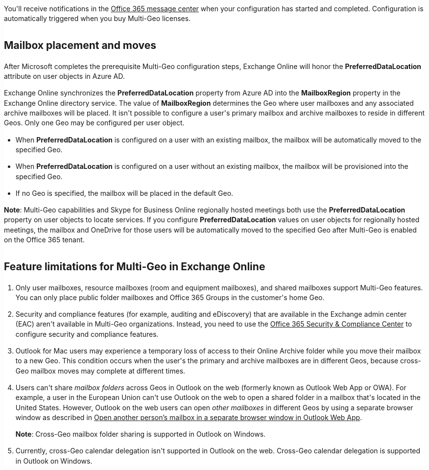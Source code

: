 You'll receive notifications in the [Office 365 message center](https://support.office.com/article/Message-center-in-Office-365-38FB3333-BFCC-4340-A37B-DEDA509C2093) when your configuration has started and completed. Configuration is automatically triggered when you buy Multi-Geo licenses.

## Mailbox placement and moves
After Microsoft completes the prerequisite Multi-Geo configuration steps, Exchange Online will honor the **PreferredDataLocation** attribute on user objects in Azure AD.

Exchange Online synchronizes the **PreferredDataLocation** property from Azure AD into the **MailboxRegion** property in the Exchange Online directory service. The value of **MailboxRegion** determines the Geo where user mailboxes and any associated archive mailboxes will be placed. It isn't possible to configure a user's primary mailbox and archive mailboxes to reside in different Geos. Only one Geo may be configured per user object.

- When **PreferredDataLocation** is configured on a user with an existing mailbox, the mailbox will be automatically moved to the specified Geo. 

- When **PreferredDataLocation** is configured on a user without an existing mailbox, the mailbox will be provisioned into the specified Geo. 

- If no Geo is specified, the mailbox will be placed in the default Geo.

**Note**: Multi-Geo capabilities and Skype for Business Online regionally hosted meetings both use the **PreferredDataLocation** property on user objects to locate services. If you configure **PreferredDataLocation** values on user objects for regionally hosted meetings, the mailbox and OneDrive for those users will be automatically moved to the specified Geo after Multi-Geo is enabled on the Office 365 tenant.

## Feature limitations for Multi-Geo in Exchange Online
1. Only user mailboxes, resource mailboxes (room and equipment mailboxes), and shared mailboxes support Multi-Geo features. You can only place public folder mailboxes and Office 365 Groups in the customer's home Geo.
 
2. Security and compliance features (for example, auditing and eDiscovery) that are available in the Exchange admin center (EAC) aren't available in Multi-Geo organizations. Instead, you need to use the [Office 365 Security & Compliance Center](https://support.office.com/article/7e696a40-b86b-4a20-afcc-559218b7b1b8) to configure security and compliance features.

3. Outlook for Mac users may experience a temporary loss of access to their Online Archive folder while you move their mailbox to a new Geo. This condition occurs when the user's the primary and archive mailboxes are in different Geos, because cross-Geo mailbox moves may complete at different times.

4. Users can't share *mailbox folders* across Geos in Outlook on the web (formerly known as Outlook Web App or OWA). For example, a user in the European Union can't use Outlook on the web to open a shared folder in a mailbox that's located in the United States. However, Outlook on the web users can open *other mailboxes* in different Geos by using a separate browser window as described in [Open another person’s mailbox in a separate browser window in Outlook Web App](https://support.office.com/article/A909AD30-E413-40B5-A487-0EA70B763081#__toc372210362).

    **Note**: Cross-Geo mailbox folder sharing is supported in Outlook on Windows.

5. Currently, cross-Geo calendar delegation isn't supported in Outlook on the web. Cross-Geo calendar delegation is supported in Outlook on Windows.
